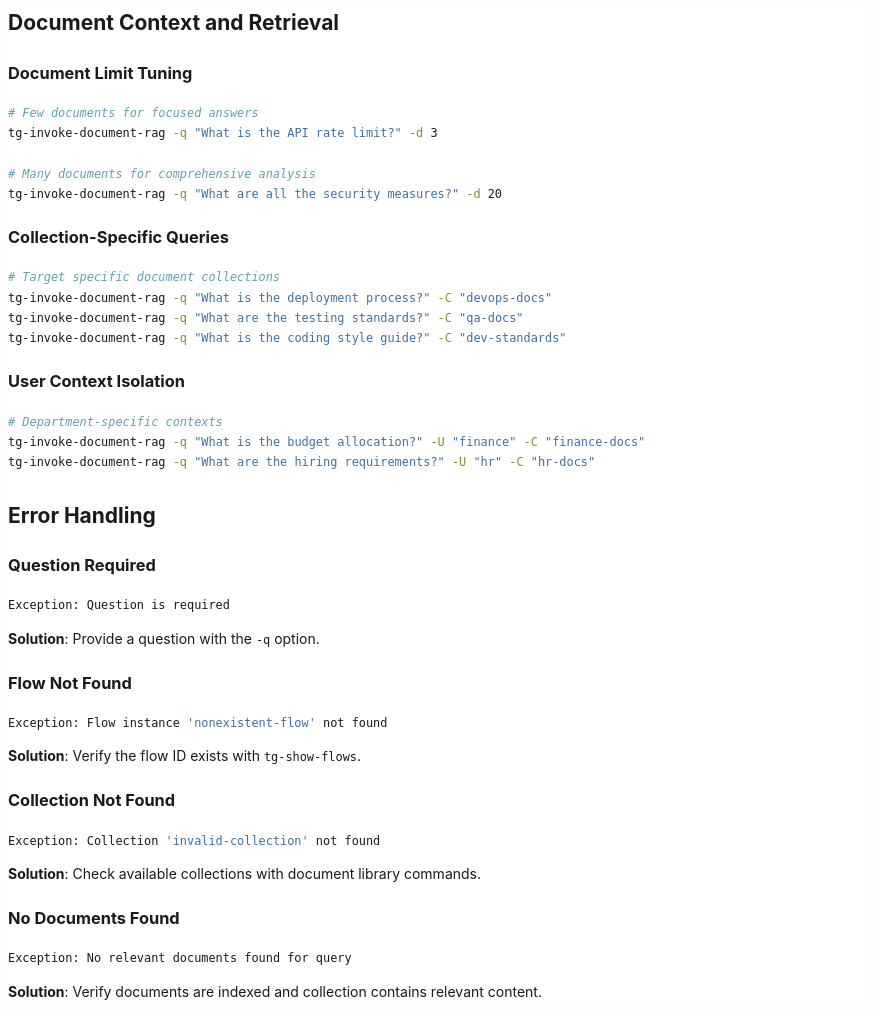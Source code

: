 ## Document Context and Retrieval

### Document Limit Tuning
```bash
# Few documents for focused answers
tg-invoke-document-rag -q "What is the API rate limit?" -d 3

# Many documents for comprehensive analysis
tg-invoke-document-rag -q "What are all the security measures?" -d 20
```

### Collection-Specific Queries
```bash
# Target specific document collections
tg-invoke-document-rag -q "What is the deployment process?" -C "devops-docs"
tg-invoke-document-rag -q "What are the testing standards?" -C "qa-docs"
tg-invoke-document-rag -q "What is the coding style guide?" -C "dev-standards"
```

### User Context Isolation
```bash
# Department-specific contexts
tg-invoke-document-rag -q "What is the budget allocation?" -U "finance" -C "finance-docs"
tg-invoke-document-rag -q "What are the hiring requirements?" -U "hr" -C "hr-docs"
```

## Error Handling

### Question Required
```bash
Exception: Question is required
```
**Solution**: Provide a question with the `-q` option.

### Flow Not Found
```bash
Exception: Flow instance 'nonexistent-flow' not found
```
**Solution**: Verify the flow ID exists with `tg-show-flows`.

### Collection Not Found
```bash
Exception: Collection 'invalid-collection' not found
```
**Solution**: Check available collections with document library commands.

### No Documents Found
```bash
Exception: No relevant documents found for query
```
**Solution**: Verify documents are indexed and collection contains relevant content.
